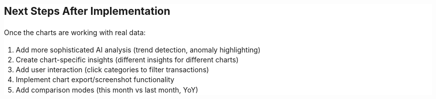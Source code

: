 
## Next Steps After Implementation

Once the charts are working with real data:
1. Add more sophisticated AI analysis (trend detection, anomaly highlighting)
2. Create chart-specific insights (different insights for different charts)
3. Add user interaction (click categories to filter transactions)
4. Implement chart export/screenshot functionality
5. Add comparison modes (this month vs last month, YoY)

